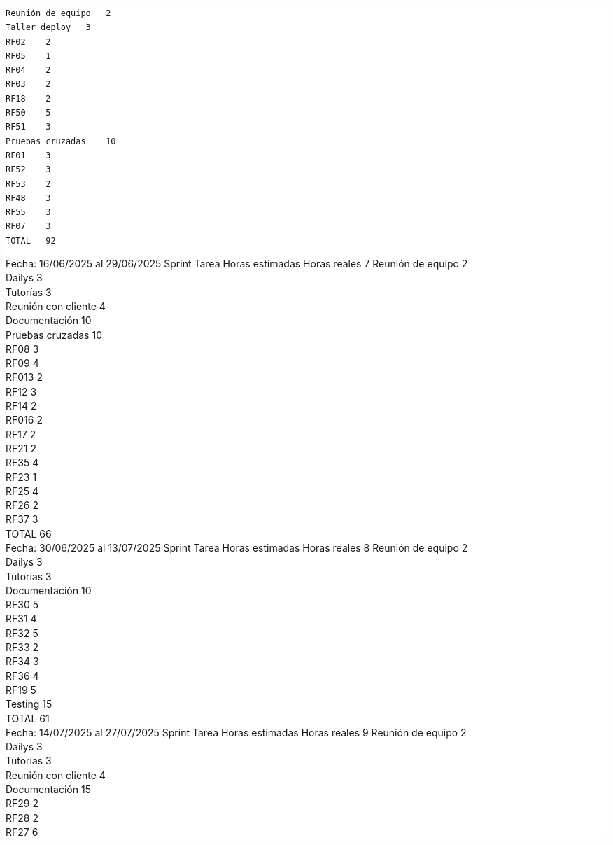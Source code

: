 	Reunión de equipo	2	
	Taller deploy	3	
	RF02	2	
	RF05	1	
	RF04	2	
	RF03	2	
	RF18	2	
	RF50	5	
	RF51	3	
	Pruebas cruzadas	10	
	RF01	3	
	RF52	3	
	RF53	2	
	RF48	3	
	RF55	3	
	RF07	3	
	TOTAL	92	
Fecha: 16/06/2025 al 29/06/2025
Sprint	Tarea	Horas estimadas	Horas reales
7	Reunión de equipo	2	
	Dailys	3	
	Tutorías	3	
	Reunión con cliente	4	
	Documentación	10	
	Pruebas cruzadas	10	
	RF08	3	
	RF09	4	
	RF013	2	
	RF12	3	
	RF14	2	
	RF016	2	
	RF17	2	
	RF21	2	
	RF35	4	
	RF23	1	
	RF25	4	
	RF26	2	
	RF37	3	
	TOTAL	66	
Fecha: 30/06/2025 al 13/07/2025
Sprint	Tarea	Horas estimadas	Horas reales
8	Reunión de equipo	2	
	Dailys	3	
	Tutorías	3	
	Documentación	10	
	RF30	5	
	RF31	4	
	RF32	5	
	RF33	2	
	RF34	3	
	RF36	4	
	RF19	5	
	Testing	15	
	TOTAL	61	
Fecha: 14/07/2025 al 27/07/2025
Sprint	Tarea	Horas estimadas	Horas reales
9	Reunión de equipo	2	
	Dailys	3	
	Tutorías	3	
	Reunión con cliente	4	
	Documentación	15	
	RF29	2	
	RF28	2	
	RF27	6	